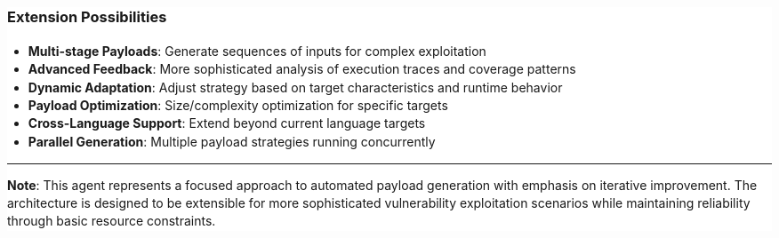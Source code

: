 ### Extension Possibilities
- **Multi-stage Payloads**: Generate sequences of inputs for complex exploitation
- **Advanced Feedback**: More sophisticated analysis of execution traces and coverage patterns
- **Dynamic Adaptation**: Adjust strategy based on target characteristics and runtime behavior
- **Payload Optimization**: Size/complexity optimization for specific targets
- **Cross-Language Support**: Extend beyond current language targets
- **Parallel Generation**: Multiple payload strategies running concurrently

---

**Note**: This agent represents a focused approach to automated payload generation with emphasis on iterative improvement. The architecture is designed to be extensible for more sophisticated vulnerability exploitation scenarios while maintaining reliability through basic resource constraints.
